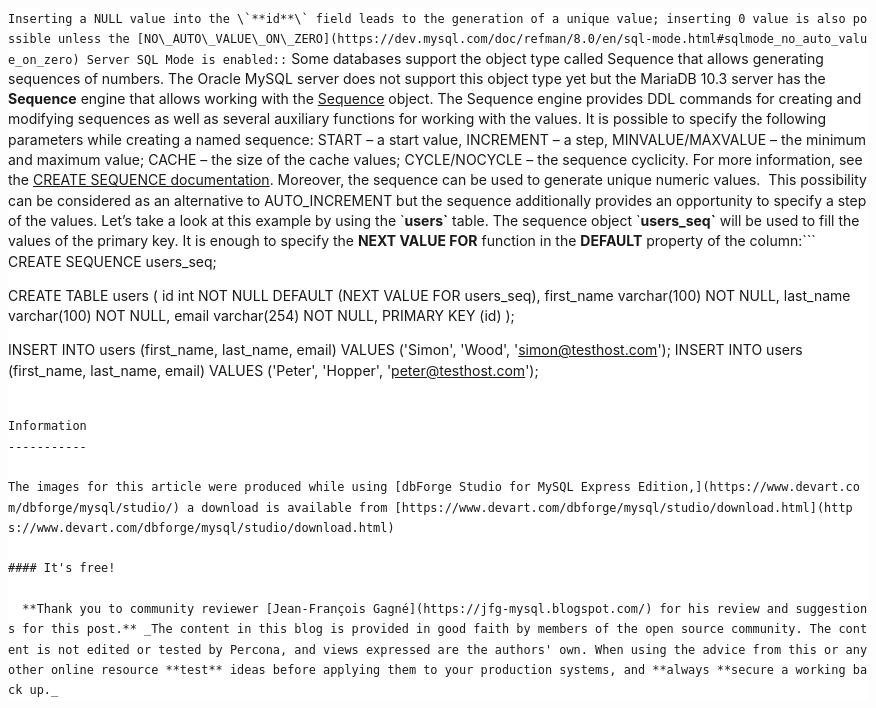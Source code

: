 ```Inserting a NULL value into the \`**id**\` field leads to the generation of a unique value; inserting 0 value is also possible unless the [NO\_AUTO\_VALUE\_ON\_ZERO](https://dev.mysql.com/doc/refman/8.0/en/sql-mode.html#sqlmode_no_auto_value_on_zero) Server SQL Mode is enabled::```
Some databases support the object type called Sequence that allows generating sequences of numbers. The Oracle MySQL server does not support this object type yet but the MariaDB 10.3 server has the **Sequence** engine that allows working with the [Sequence](https://mariadb.com/kb/en/library/sequence-overview/) object. The Sequence engine provides DDL commands for creating and modifying sequences as well as several auxiliary functions for working with the values. It is possible to specify the following parameters while creating a named sequence: START – a start value, INCREMENT – a step, MINVALUE/MAXVALUE – the minimum and maximum value; CACHE – the size of the cache values; CYCLE/NOCYCLE – the sequence cyclicity. For more information, see the [CREATE SEQUENCE documentation](https://mariadb.com/kb/en/library/create-sequence/). Moreover, the sequence can be used to generate unique numeric values.  This possibility can be considered as an alternative to AUTO\_INCREMENT but the sequence additionally provides an opportunity to specify a step of the values. Let’s take a look at this example by using the \`**users\`** table. The sequence object \`**users\_seq\`** will be used to fill the values of the primary key. It is enough to specify the **NEXT VALUE FOR** function in the **DEFAULT** property of the column:```
CREATE SEQUENCE users\_seq;

CREATE TABLE users (
  id int NOT NULL DEFAULT (NEXT VALUE FOR users\_seq),
  first\_name varchar(100) NOT NULL,
  last\_name varchar(100) NOT NULL,
  email varchar(254) NOT NULL,
PRIMARY KEY (id)
);

INSERT INTO users (first\_name, last\_name, email) VALUES ('Simon', 'Wood', 'simon@testhost.com');
INSERT INTO users (first\_name, last\_name, email) VALUES ('Peter', 'Hopper', 'peter@testhost.com');
```Table content output: ![using sequences for pk generation](https://www.percona.com/community-blog/wp-content/uploads/2018/09/using-sequences-for-pk.png)

Information
-----------

The images for this article were produced while using [dbForge Studio for MySQL Express Edition,](https://www.devart.com/dbforge/mysql/studio/) a download is available from [https://www.devart.com/dbforge/mysql/studio/download.html](https://www.devart.com/dbforge/mysql/studio/download.html)

#### It's free!

  **Thank you to community reviewer [Jean-François Gagné](https://jfg-mysql.blogspot.com/) for his review and suggestions for this post.** _The content in this blog is provided in good faith by members of the open source community. The content is not edited or tested by Percona, and views expressed are the authors' own. When using the advice from this or any other online resource **test** ideas before applying them to your production systems, and **always **secure a working back up._